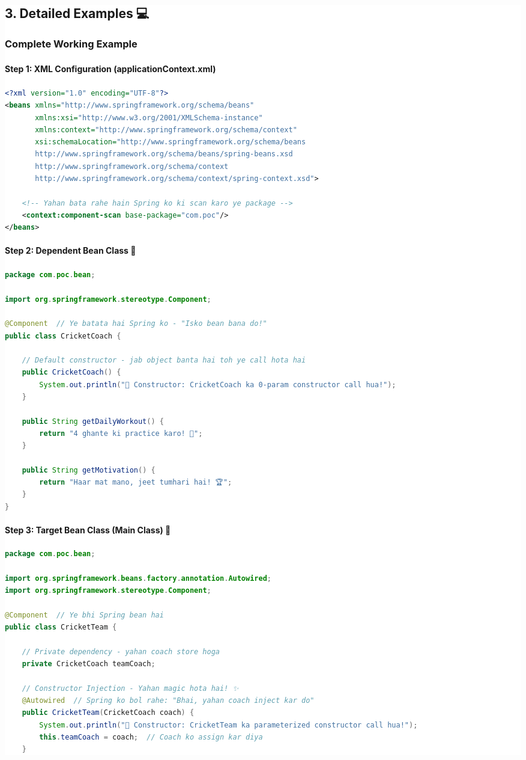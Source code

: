 
## 3. Detailed Examples 💻

### Complete Working Example

#### Step 1: XML Configuration (applicationContext.xml)
```xml
<?xml version="1.0" encoding="UTF-8"?>
<beans xmlns="http://www.springframework.org/schema/beans"
       xmlns:xsi="http://www.w3.org/2001/XMLSchema-instance"
       xmlns:context="http://www.springframework.org/schema/context"
       xsi:schemaLocation="http://www.springframework.org/schema/beans
       http://www.springframework.org/schema/beans/spring-beans.xsd
       http://www.springframework.org/schema/context
       http://www.springframework.org/schema/context/spring-context.xsd">
    
    <!-- Yahan bata rahe hain Spring ko ki scan karo ye package -->
    <context:component-scan base-package="com.poc"/>
</beans>
```

#### Step 2: Dependent Bean Class 🏏
```java
package com.poc.bean;

import org.springframework.stereotype.Component;

@Component  // Ye batata hai Spring ko - "Isko bean bana do!"
public class CricketCoach {
    
    // Default constructor - jab object banta hai toh ye call hota hai
    public CricketCoach() {
        System.out.println("🏏 Constructor: CricketCoach ka 0-param constructor call hua!");
    }
    
    public String getDailyWorkout() {
        return "4 ghante ki practice karo! 💪";
    }
    
    public String getMotivation() {
        return "Haar mat mano, jeet tumhari hai! 🏆";
    }
}
```

#### Step 3: Target Bean Class (Main Class) 🎯
```java
package com.poc.bean;

import org.springframework.beans.factory.annotation.Autowired;
import org.springframework.stereotype.Component;

@Component  // Ye bhi Spring bean hai
public class CricketTeam {
    
    // Private dependency - yahan coach store hoga
    private CricketCoach teamCoach;
    
    // Constructor Injection - Yahan magic hota hai! ✨
    @Autowired  // Spring ko bol rahe: "Bhai, yahan coach inject kar do"
    public CricketTeam(CricketCoach coach) {
        System.out.println("🎯 Constructor: CricketTeam ka parameterized constructor call hua!");
        this.teamCoach = coach;  // Coach ko assign kar diya
    }
```